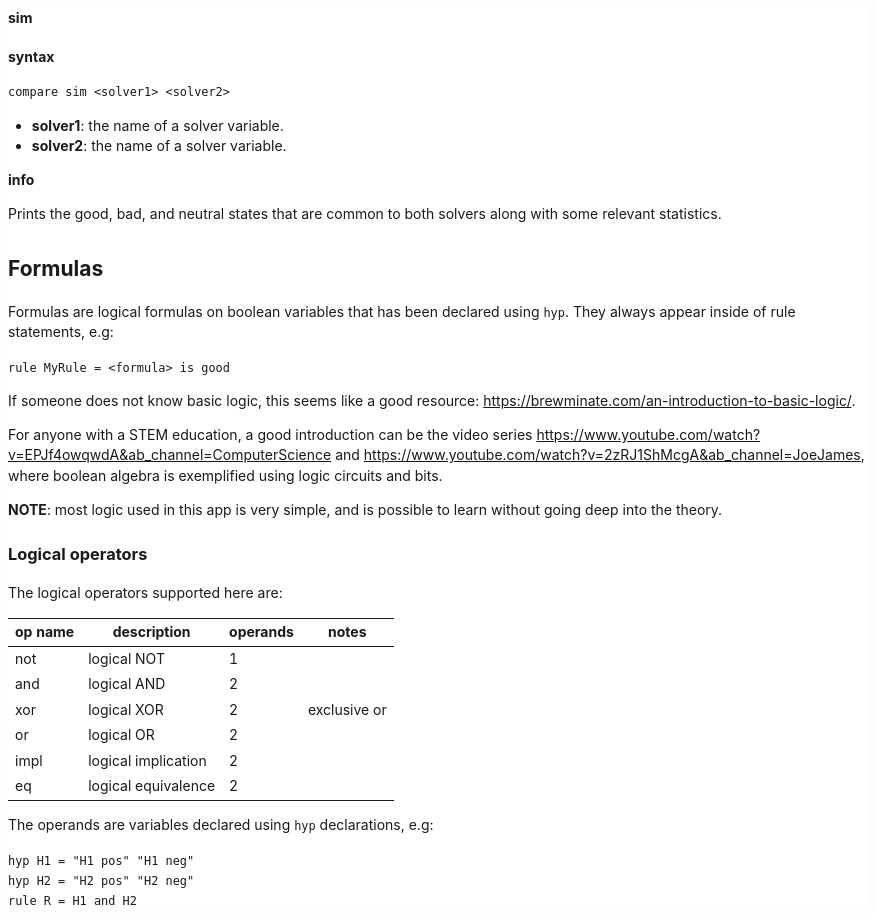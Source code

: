 #### sim

**syntax**

```
compare sim <solver1> <solver2>
```

- **solver1**: the name of a solver variable.
- **solver2**: the name of a solver variable.

**info**

Prints the good, bad, and neutral states that are common to both solvers along with some relevant statistics.

## Formulas

Formulas are logical formulas on boolean variables that has been declared using `hyp`. They always appear inside of rule statements, e.g:

`rule MyRule = <formula> is good`

If someone does not know basic logic, this seems like a good resource: https://brewminate.com/an-introduction-to-basic-logic/.

For anyone with a STEM education, a good introduction can be the video series https://www.youtube.com/watch?v=EPJf4owqwdA&ab_channel=ComputerScience and https://www.youtube.com/watch?v=2zRJ1ShMcgA&ab_channel=JoeJames, where boolean algebra is exemplified using logic circuits and bits.

**NOTE**: most logic used in this app is very simple, and is possible to learn without going deep into the theory.

### Logical operators

The logical operators supported here are:

| op name | description | operands | notes |
|-|-|-|-|
| not | logical NOT | 1 | |
| and | logical AND | 2 | |
| xor | logical XOR | 2 | exclusive or |
| or | logical OR | 2 |  |
| impl | logical implication | 2 | |
| eq | logical equivalence | 2 | |

The operands are variables declared using `hyp` declarations, e.g:

```
hyp H1 = "H1 pos" "H1 neg"
hyp H2 = "H2 pos" "H2 neg"
rule R = H1 and H2
```

